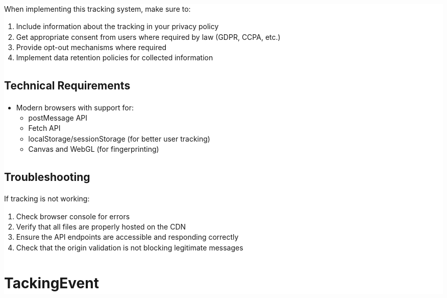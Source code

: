 When implementing this tracking system, make sure to:

1. Include information about the tracking in your privacy policy
2. Get appropriate consent from users where required by law (GDPR, CCPA, etc.)
3. Provide opt-out mechanisms where required
4. Implement data retention policies for collected information

## Technical Requirements

- Modern browsers with support for:
  - postMessage API
  - Fetch API
  - localStorage/sessionStorage (for better user tracking)
  - Canvas and WebGL (for fingerprinting)

## Troubleshooting

If tracking is not working:

1. Check browser console for errors
2. Verify that all files are properly hosted on the CDN
3. Ensure the API endpoints are accessible and responding correctly
4. Check that the origin validation is not blocking legitimate messages

# TackingEvent
